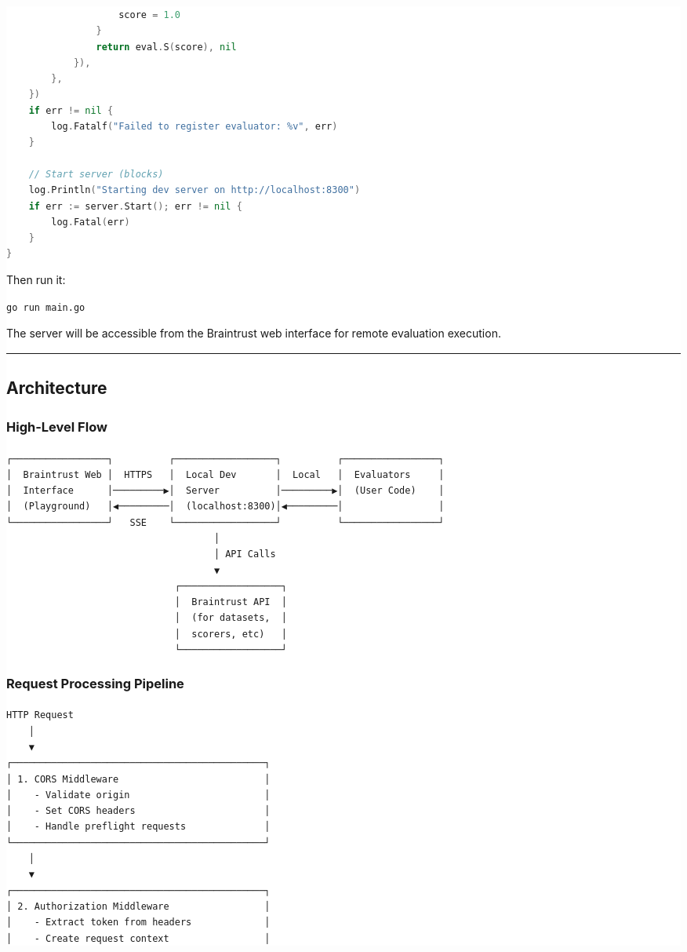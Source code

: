 ```go
                    score = 1.0
                }
                return eval.S(score), nil
            }),
        },
    })
    if err != nil {
        log.Fatalf("Failed to register evaluator: %v", err)
    }

    // Start server (blocks)
    log.Println("Starting dev server on http://localhost:8300")
    if err := server.Start(); err != nil {
        log.Fatal(err)
    }
}
```

Then run it:
```bash
go run main.go
```

The server will be accessible from the Braintrust web interface for remote evaluation execution.

---

## Architecture

### High-Level Flow

```
┌─────────────────┐          ┌──────────────────┐          ┌─────────────────┐
│  Braintrust Web │  HTTPS   │  Local Dev       │  Local   │  Evaluators     │
│  Interface      │─────────▶│  Server          │─────────▶│  (User Code)    │
│  (Playground)   │◀─────────│  (localhost:8300)│◀─────────│                 │
└─────────────────┘   SSE    └──────────────────┘          └─────────────────┘
                                     │
                                     │ API Calls
                                     ▼
                              ┌──────────────────┐
                              │  Braintrust API  │
                              │  (for datasets,  │
                              │  scorers, etc)   │
                              └──────────────────┘
```

### Request Processing Pipeline

```
HTTP Request
    │
    ▼
┌─────────────────────────────────────────────┐
│ 1. CORS Middleware                          │
│    - Validate origin                        │
│    - Set CORS headers                       │
│    - Handle preflight requests              │
└─────────────────────────────────────────────┘
    │
    ▼
┌─────────────────────────────────────────────┐
│ 2. Authorization Middleware                 │
│    - Extract token from headers             │
│    - Create request context                 │
```